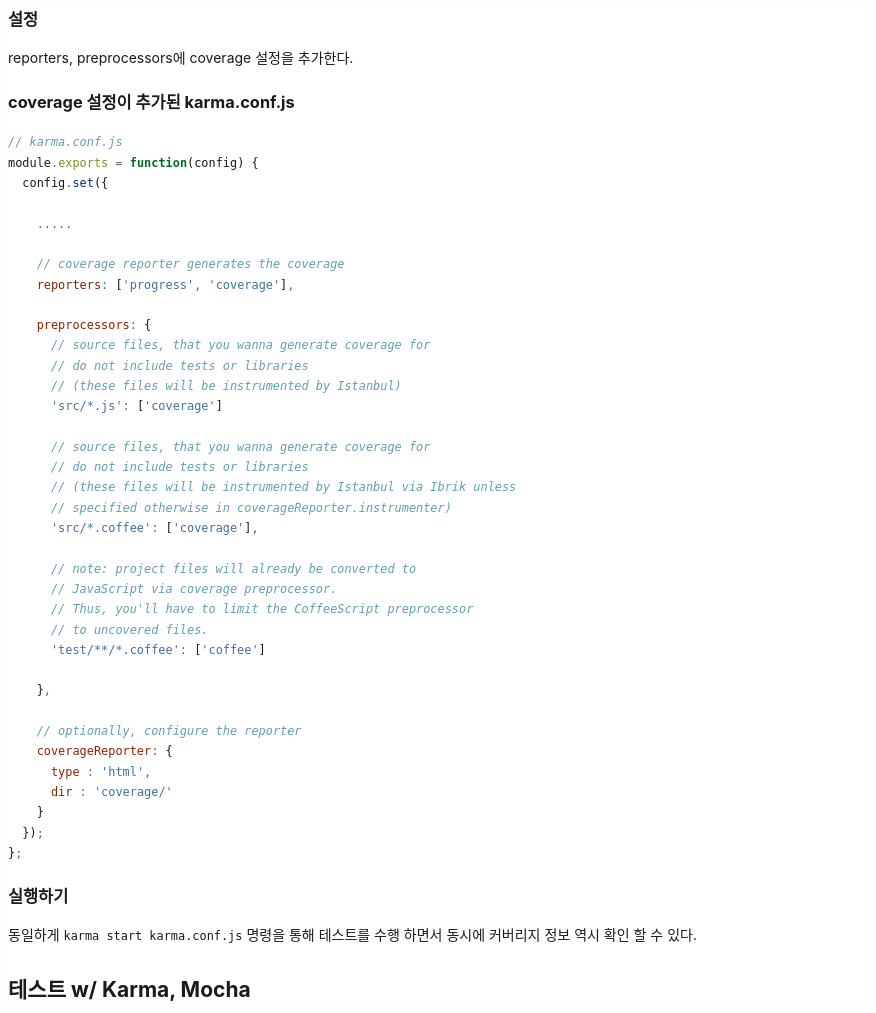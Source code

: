 ### 설정

reporters, preprocessors에 coverage 설정을 추가한다.

### coverage 설정이 추가된 karma.conf.js
```javascript
// karma.conf.js
module.exports = function(config) {
  config.set({

    .....

    // coverage reporter generates the coverage
    reporters: ['progress', 'coverage'],

    preprocessors: {
      // source files, that you wanna generate coverage for
      // do not include tests or libraries
      // (these files will be instrumented by Istanbul)
      'src/*.js': ['coverage']

      // source files, that you wanna generate coverage for
      // do not include tests or libraries
      // (these files will be instrumented by Istanbul via Ibrik unless
      // specified otherwise in coverageReporter.instrumenter)
      'src/*.coffee': ['coverage'],

      // note: project files will already be converted to
      // JavaScript via coverage preprocessor.
      // Thus, you'll have to limit the CoffeeScript preprocessor
      // to uncovered files.
      'test/**/*.coffee': ['coffee']

    },

    // optionally, configure the reporter
    coverageReporter: {
      type : 'html',
      dir : 'coverage/'
    }
  });
};

```

### 실행하기

동일하게 ```karma start karma.conf.js``` 명령을 통해 테스트를 수행 하면서 동시에 커버리지 정보 역시 확인 할 수 있다.



## 테스트 w/ Karma, Mocha
